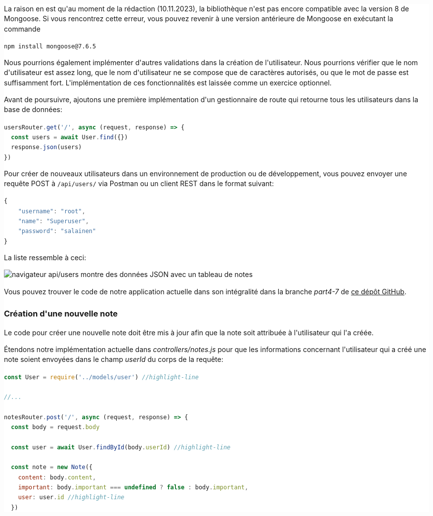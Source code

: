 La raison en est qu'au moment de la rédaction (10.11.2023), la bibliothèque n'est pas encore compatible avec la version 8 de Mongoose. Si vous rencontrez cette erreur, vous pouvez revenir à une version antérieure de Mongoose en exécutant la commande

```
npm install mongoose@7.6.5
```

Nous pourrions également implémenter d'autres validations dans la création de l'utilisateur. Nous pourrions vérifier que le nom d'utilisateur est assez long, que le nom d'utilisateur ne se compose que de caractères autorisés, ou que le mot de passe est suffisamment fort. L'implémentation de ces fonctionnalités est laissée comme un exercice optionnel.

Avant de poursuivre, ajoutons une première implémentation d'un gestionnaire de route qui retourne tous les utilisateurs dans la base de données:

```js
usersRouter.get('/', async (request, response) => {
  const users = await User.find({})
  response.json(users)
})
```

Pour créer de nouveaux utilisateurs dans un environnement de production ou de développement, vous pouvez envoyer une requête POST à ```/api/users/``` via Postman ou un client REST dans le format suivant:

```js
{
    "username": "root",
    "name": "Superuser",
    "password": "salainen"
}

```

La liste ressemble à ceci:

![navigateur api/users montre des données JSON avec un tableau de notes](../../images/4/9.png)

Vous pouvez trouver le code de notre application actuelle dans son intégralité dans la branche <i>part4-7</i> de [ce dépôt GitHub](https://github.com/fullstack-hy2020/part3-notes-backend/tree/part4-7).

### Création d'une nouvelle note

Le code pour créer une nouvelle note doit être mis à jour afin que la note soit attribuée à l'utilisateur qui l'a créée.

Étendons notre implémentation actuelle dans <i>controllers/notes.js</i> pour que les informations concernant l'utilisateur qui a créé une note soient envoyées dans le champ <i>userId</i> du corps de la requête:

```js
const User = require('../models/user') //highlight-line

//...

notesRouter.post('/', async (request, response) => {
  const body = request.body

  const user = await User.findById(body.userId) //highlight-line

  const note = new Note({
    content: body.content,
    important: body.important === undefined ? false : body.important,
    user: user.id //highlight-line
  })

```